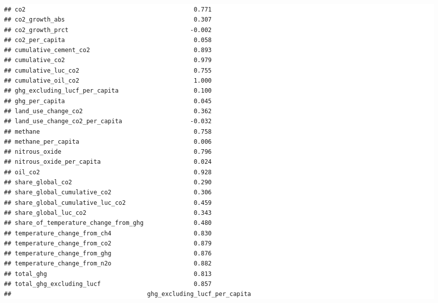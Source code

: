     ## co2                                               0.771
    ## co2_growth_abs                                    0.307
    ## co2_growth_prct                                  -0.002
    ## co2_per_capita                                    0.058
    ## cumulative_cement_co2                             0.893
    ## cumulative_co2                                    0.979
    ## cumulative_luc_co2                                0.755
    ## cumulative_oil_co2                                1.000
    ## ghg_excluding_lucf_per_capita                     0.100
    ## ghg_per_capita                                    0.045
    ## land_use_change_co2                               0.362
    ## land_use_change_co2_per_capita                   -0.032
    ## methane                                           0.758
    ## methane_per_capita                                0.006
    ## nitrous_oxide                                     0.796
    ## nitrous_oxide_per_capita                          0.024
    ## oil_co2                                           0.928
    ## share_global_co2                                  0.290
    ## share_global_cumulative_co2                       0.306
    ## share_global_cumulative_luc_co2                   0.459
    ## share_global_luc_co2                              0.343
    ## share_of_temperature_change_from_ghg              0.480
    ## temperature_change_from_ch4                       0.830
    ## temperature_change_from_co2                       0.879
    ## temperature_change_from_ghg                       0.876
    ## temperature_change_from_n2o                       0.882
    ## total_ghg                                         0.813
    ## total_ghg_excluding_lucf                          0.857
    ##                                      ghg_excluding_lucf_per_capita